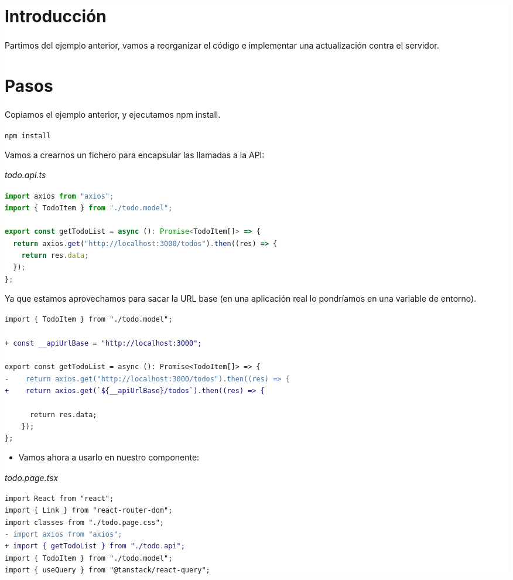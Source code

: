# Introducción

Partimos del ejemplo anterior, vamos a reorganizar el código e implementar una actualización contra el servidor.

# Pasos

Copiamos el ejemplo anterior, y ejecutamos npm install.

```bash
npm install
```

Vamos a crearnos un fichero para encapsular las llamadas a la API:

_todo.api.ts_

```ts
import axios from "axios";
import { TodoItem } from "./todo.model";

export const getTodoList = async (): Promise<TodoItem[]> => {
  return axios.get("http://localhost:3000/todos").then((res) => {
    return res.data;
  });
};
```

Ya que estamos aprovechamos para sacar la URL base (en una aplicación real lo pondríamos en una variable de entorno).

```diff
import { TodoItem } from "./todo.model";

+ const __apiUrlBase = "http://localhost:3000";

export const getTodoList = async (): Promise<TodoItem[]> => {
-    return axios.get("http://localhost:3000/todos").then((res) => {
+    return axios.get(`${__apiUrlBase}/todos`).then((res) => {

      return res.data;
    });
};
```

- Vamos ahora a usarlo en nuestro componente:

_todo.page.tsx_

```diff
import React from "react";
import { Link } from "react-router-dom";
import classes from "./todo.page.css";
- import axios from "axios";
+ import { getTodoList } from "./todo.api";
import { TodoItem } from "./todo.model";
import { useQuery } from "@tanstack/react-query";
```
